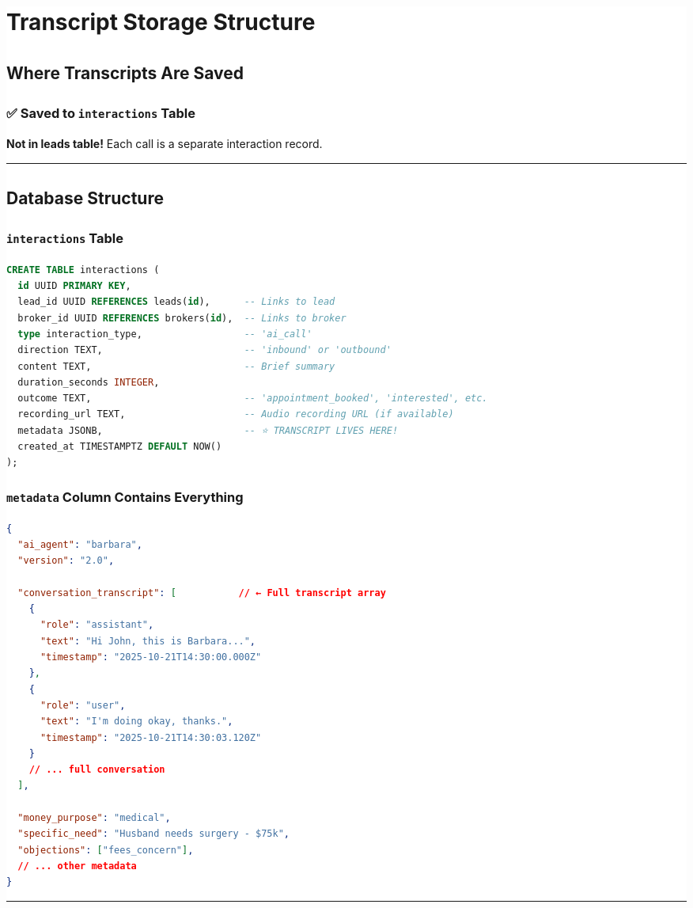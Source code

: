 # Transcript Storage Structure

## Where Transcripts Are Saved

### ✅ **Saved to `interactions` Table**

**Not in leads table!** Each call is a separate interaction record.

---

## Database Structure

### `interactions` Table
```sql
CREATE TABLE interactions (
  id UUID PRIMARY KEY,
  lead_id UUID REFERENCES leads(id),      -- Links to lead
  broker_id UUID REFERENCES brokers(id),  -- Links to broker
  type interaction_type,                  -- 'ai_call'
  direction TEXT,                         -- 'inbound' or 'outbound'
  content TEXT,                           -- Brief summary
  duration_seconds INTEGER,
  outcome TEXT,                           -- 'appointment_booked', 'interested', etc.
  recording_url TEXT,                     -- Audio recording URL (if available)
  metadata JSONB,                         -- ⭐ TRANSCRIPT LIVES HERE!
  created_at TIMESTAMPTZ DEFAULT NOW()
);
```

### `metadata` Column Contains Everything
```json
{
  "ai_agent": "barbara",
  "version": "2.0",
  
  "conversation_transcript": [           // ← Full transcript array
    {
      "role": "assistant",
      "text": "Hi John, this is Barbara...",
      "timestamp": "2025-10-21T14:30:00.000Z"
    },
    {
      "role": "user",
      "text": "I'm doing okay, thanks.",
      "timestamp": "2025-10-21T14:30:03.120Z"
    }
    // ... full conversation
  ],
  
  "money_purpose": "medical",
  "specific_need": "Husband needs surgery - $75k",
  "objections": ["fees_concern"],
  // ... other metadata
}
```

---